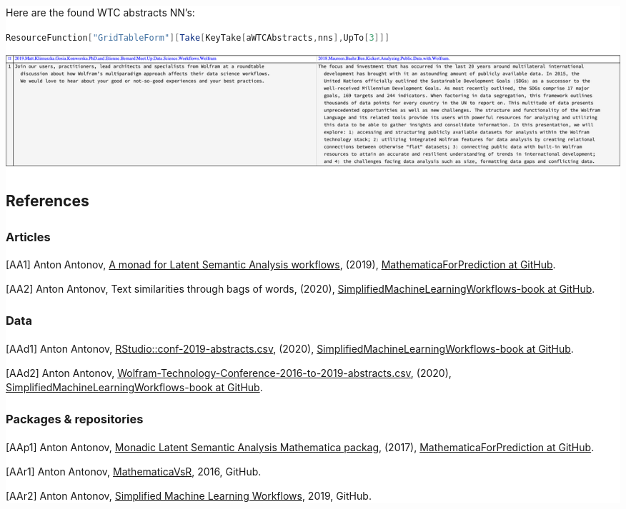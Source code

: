 Here are the found WTC abstracts NN’s: 

```mathematica
ResourceFunction["GridTableForm"][Take[KeyTake[aWTCAbstracts,nns],UpTo[3]]]
```

![17dokvap8j4xn](Diagrams/17dokvap8j4xn.png)

## References

### Articles

[AA1] Anton Antonov, 
[A monad for Latent Semantic Analysis workflows](https://github.com/antononcube/MathematicaForPrediction/blob/master/MarkdownDocuments/A-monad-for-Latent-Semantic-Analysis-workflows.md), 
(2019), 
[MathematicaForPrediction at GitHub](https://github.com/antononcube/MathematicaForPrediction).

[AA2] Anton Antonov, Text similarities through bags of words, (2020), 
[SimplifiedMachineLearningWorkflows-book at GitHub](https://github.com/antononcube/SimplifiedMachineLearningWorkflows-book).

### Data

[AAd1] Anton Antonov, 
[RStudio::conf-2019-abstracts.csv](https://github.com/antononcube/SimplifiedMachineLearningWorkflows-book/blob/master/Data/RStudio-conf-2019-abstracts.csv), 
(2020), 
[SimplifiedMachineLearningWorkflows-book at GitHub](https://github.com/antononcube/SimplifiedMachineLearningWorkflows-book).

[AAd2] Anton Antonov, 
[Wolfram-Technology-Conference-2016-to-2019-abstracts.csv](https://github.com/antononcube/SimplifiedMachineLearningWorkflows-book/blob/master/Data/Wolfram-Technology-Conference-2016-to-2019-abstracts.csv), 
(2020), 
[SimplifiedMachineLearningWorkflows-book at GitHub](https://github.com/antononcube/SimplifiedMachineLearningWorkflows-book).

### Packages & repositories

[AAp1] Anton Antonov, 
[Monadic Latent Semantic Analysis Mathematica packag](https://github.com/antononcube/MathematicaForPrediction/blob/master/MonadicProgramming/MonadicLatentSemanticAnalysis.m),
(2017), 
[MathematicaForPrediction at GitHub](https://github.com/antononcube/MathematicaForPrediction).

[AAr1] Anton Antonov,  [MathematicaVsR](https://github.com/antononcube/MathematicaVsR), 2016, GitHub.

[AAr2] Anton Antonov, [Simplified Machine Learning Workflows](https://github.com/antononcube/SimplifiedMachineLearningWorkflows-book), 2019, GitHub.

